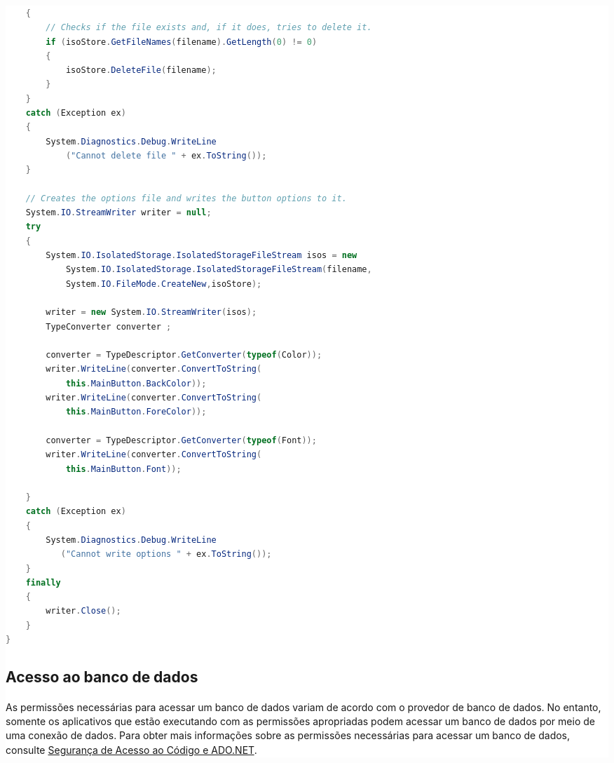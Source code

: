 ```csharp  
    {  
        // Checks if the file exists and, if it does, tries to delete it.  
        if (isoStore.GetFileNames(filename).GetLength(0) != 0)   
        {  
            isoStore.DeleteFile(filename);  
        }  
    }  
    catch (Exception ex)   
    {  
        System.Diagnostics.Debug.WriteLine  
            ("Cannot delete file " + ex.ToString());  
    }  
  
    // Creates the options file and writes the button options to it.  
    System.IO.StreamWriter writer = null;  
    try   
    {  
        System.IO.IsolatedStorage.IsolatedStorageFileStream isos = new   
            System.IO.IsolatedStorage.IsolatedStorageFileStream(filename,   
            System.IO.FileMode.CreateNew,isoStore);  
  
        writer = new System.IO.StreamWriter(isos);  
        TypeConverter converter ;  
  
        converter = TypeDescriptor.GetConverter(typeof(Color));  
        writer.WriteLine(converter.ConvertToString(  
            this.MainButton.BackColor));  
        writer.WriteLine(converter.ConvertToString(  
            this.MainButton.ForeColor));  
  
        converter = TypeDescriptor.GetConverter(typeof(Font));  
        writer.WriteLine(converter.ConvertToString(  
            this.MainButton.Font));  
  
    }  
    catch (Exception ex)  
    {   
        System.Diagnostics.Debug.WriteLine  
           ("Cannot write options " + ex.ToString());  
    }  
    finally  
    {  
        writer.Close();  
    }  
}  
```  
  
## <a name="database-access"></a>Acesso ao banco de dados  
 As permissões necessárias para acessar um banco de dados variam de acordo com o provedor de banco de dados. No entanto, somente os aplicativos que estão executando com as permissões apropriadas podem acessar um banco de dados por meio de uma conexão de dados. Para obter mais informações sobre as permissões necessárias para acessar um banco de dados, consulte [Segurança de Acesso ao Código e ADO.NET](../data/adonet/code-access-security.md).  
  